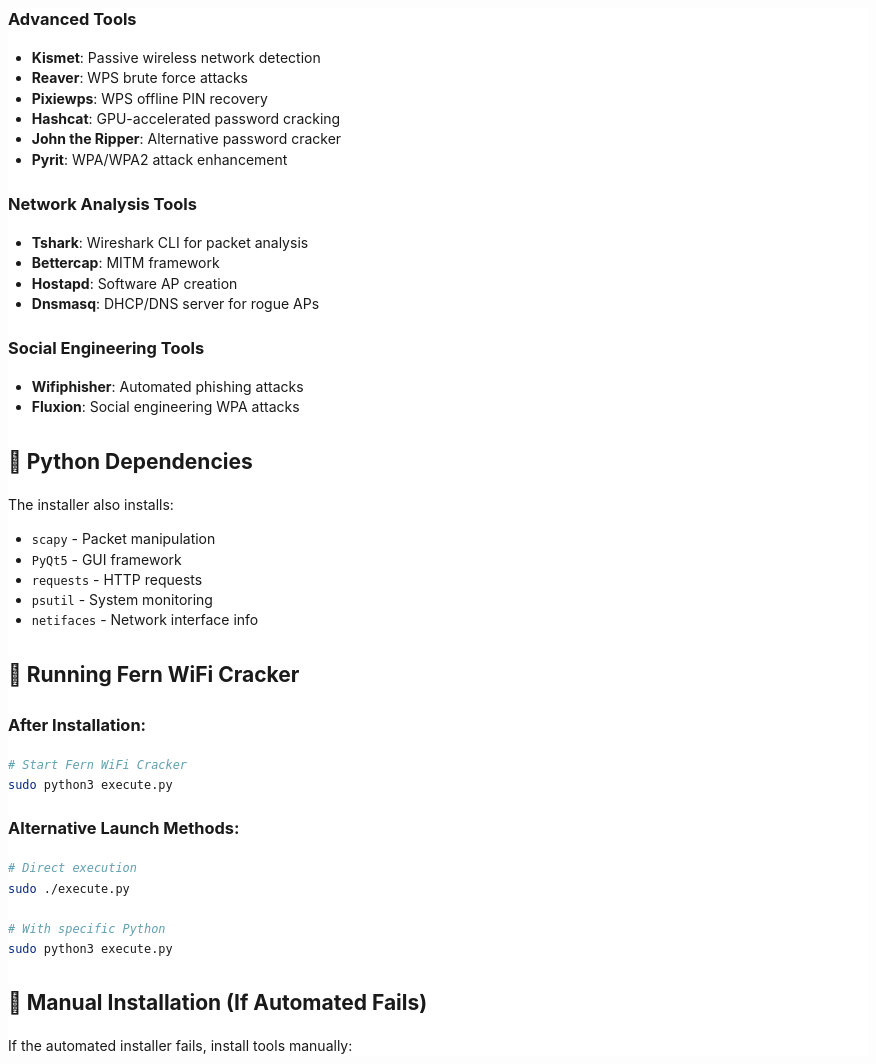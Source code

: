 ### Advanced Tools
- **Kismet**: Passive wireless network detection
- **Reaver**: WPS brute force attacks
- **Pixiewps**: WPS offline PIN recovery
- **Hashcat**: GPU-accelerated password cracking
- **John the Ripper**: Alternative password cracker
- **Pyrit**: WPA/WPA2 attack enhancement

### Network Analysis Tools
- **Tshark**: Wireshark CLI for packet analysis
- **Bettercap**: MITM framework
- **Hostapd**: Software AP creation
- **Dnsmasq**: DHCP/DNS server for rogue APs

### Social Engineering Tools
- **Wifiphisher**: Automated phishing attacks
- **Fluxion**: Social engineering WPA attacks

## 🐍 Python Dependencies

The installer also installs:
- `scapy` - Packet manipulation
- `PyQt5` - GUI framework
- `requests` - HTTP requests
- `psutil` - System monitoring
- `netifaces` - Network interface info

## 🚀 Running Fern WiFi Cracker

### After Installation:

```bash
# Start Fern WiFi Cracker
sudo python3 execute.py
```

### Alternative Launch Methods:

```bash
# Direct execution
sudo ./execute.py

# With specific Python
sudo python3 execute.py
```

## 🔧 Manual Installation (If Automated Fails)

If the automated installer fails, install tools manually:
